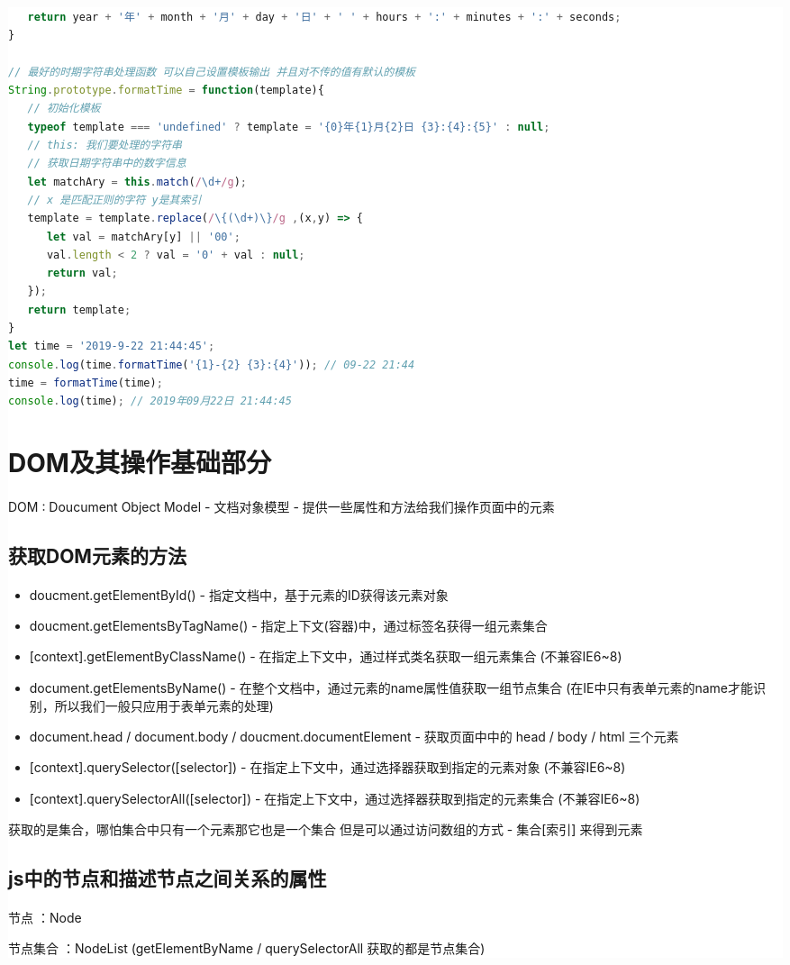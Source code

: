 ```js
   return year + '年' + month + '月' + day + '日' + ' ' + hours + ':' + minutes + ':' + seconds;
}

// 最好的时期字符串处理函数 可以自己设置模板输出 并且对不传的值有默认的模板
String.prototype.formatTime = function(template){
   // 初始化模板
   typeof template === 'undefined' ? template = '{0}年{1}月{2}日 {3}:{4}:{5}' : null;
   // this: 我们要处理的字符串
   // 获取日期字符串中的数字信息
   let matchAry = this.match(/\d+/g);
   // x 是匹配正则的字符 y是其索引
   template = template.replace(/\{(\d+)\}/g ,(x,y) => {
      let val = matchAry[y] || '00';
      val.length < 2 ? val = '0' + val : null;
      return val;
   });
   return template;
}
let time = '2019-9-22 21:44:45';
console.log(time.formatTime('{1}-{2} {3}:{4}')); // 09-22 21:44
time = formatTime(time);
console.log(time); // 2019年09月22日 21:44:45
```

# DOM及其操作基础部分

DOM : Doucument Object Model - 文档对象模型 - 提供一些属性和方法给我们操作页面中的元素

## 获取DOM元素的方法

- doucment.getElementById() - 指定文档中，基于元素的ID获得该元素对象

- doucment.getElementsByTagName() - 指定上下文(容器)中，通过标签名获得一组元素集合

- [context].getElementByClassName() - 在指定上下文中，通过样式类名获取一组元素集合 (不兼容IE6~8)

- document.getElementsByName() - 在整个文档中，通过元素的name属性值获取一组节点集合 (在IE中只有表单元素的name才能识别，所以我们一般只应用于表单元素的处理)

- document.head / document.body / doucment.documentElement - 获取页面中中的 head / body / html 三个元素

- [context].querySelector([selector]) - 在指定上下文中，通过选择器获取到指定的元素对象  (不兼容IE6~8)

- [context].querySelectorAll([selector]) - 在指定上下文中，通过选择器获取到指定的元素集合 (不兼容IE6~8)

获取的是集合，哪怕集合中只有一个元素那它也是一个集合 但是可以通过访问数组的方式 - 集合[索引] 来得到元素

## js中的节点和描述节点之间关系的属性

节点 ：Node 

节点集合 ：NodeList (getElementByName / querySelectorAll 获取的都是节点集合)
